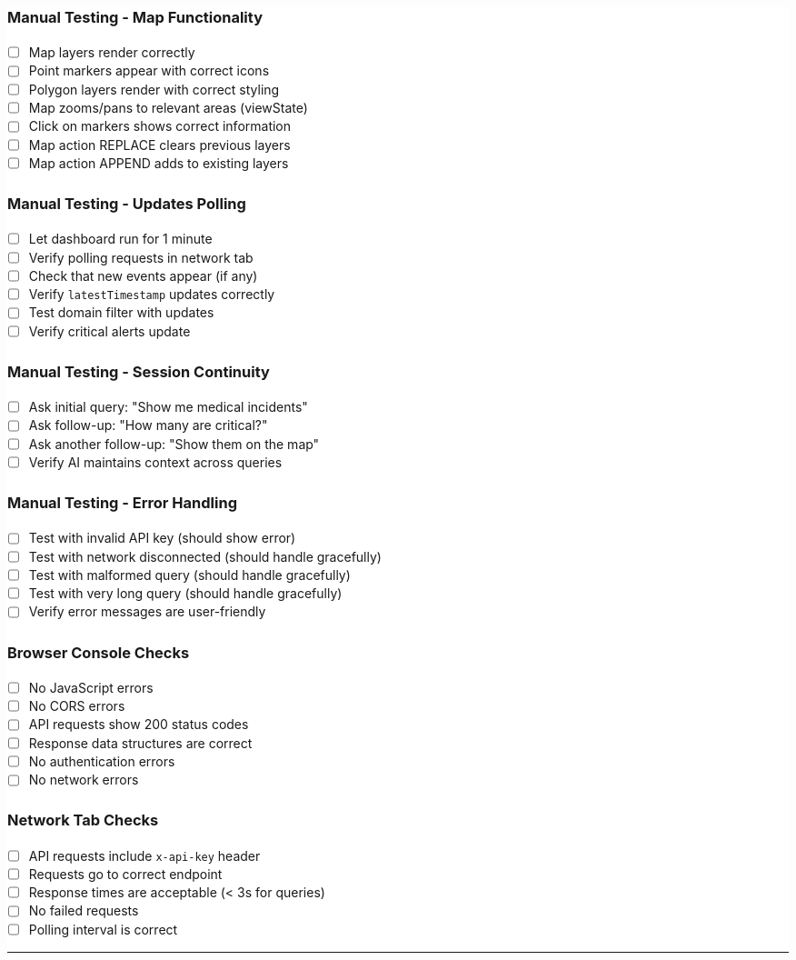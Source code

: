 ### Manual Testing - Map Functionality

- [ ] Map layers render correctly
- [ ] Point markers appear with correct icons
- [ ] Polygon layers render with correct styling
- [ ] Map zooms/pans to relevant areas (viewState)
- [ ] Click on markers shows correct information
- [ ] Map action REPLACE clears previous layers
- [ ] Map action APPEND adds to existing layers

### Manual Testing - Updates Polling

- [ ] Let dashboard run for 1 minute
- [ ] Verify polling requests in network tab
- [ ] Check that new events appear (if any)
- [ ] Verify `latestTimestamp` updates correctly
- [ ] Test domain filter with updates
- [ ] Verify critical alerts update

### Manual Testing - Session Continuity

- [ ] Ask initial query: "Show me medical incidents"
- [ ] Ask follow-up: "How many are critical?"
- [ ] Ask another follow-up: "Show them on the map"
- [ ] Verify AI maintains context across queries

### Manual Testing - Error Handling

- [ ] Test with invalid API key (should show error)
- [ ] Test with network disconnected (should handle gracefully)
- [ ] Test with malformed query (should handle gracefully)
- [ ] Test with very long query (should handle gracefully)
- [ ] Verify error messages are user-friendly

### Browser Console Checks

- [ ] No JavaScript errors
- [ ] No CORS errors
- [ ] API requests show 200 status codes
- [ ] Response data structures are correct
- [ ] No authentication errors
- [ ] No network errors

### Network Tab Checks

- [ ] API requests include `x-api-key` header
- [ ] Requests go to correct endpoint
- [ ] Response times are acceptable (< 3s for queries)
- [ ] No failed requests
- [ ] Polling interval is correct

---
